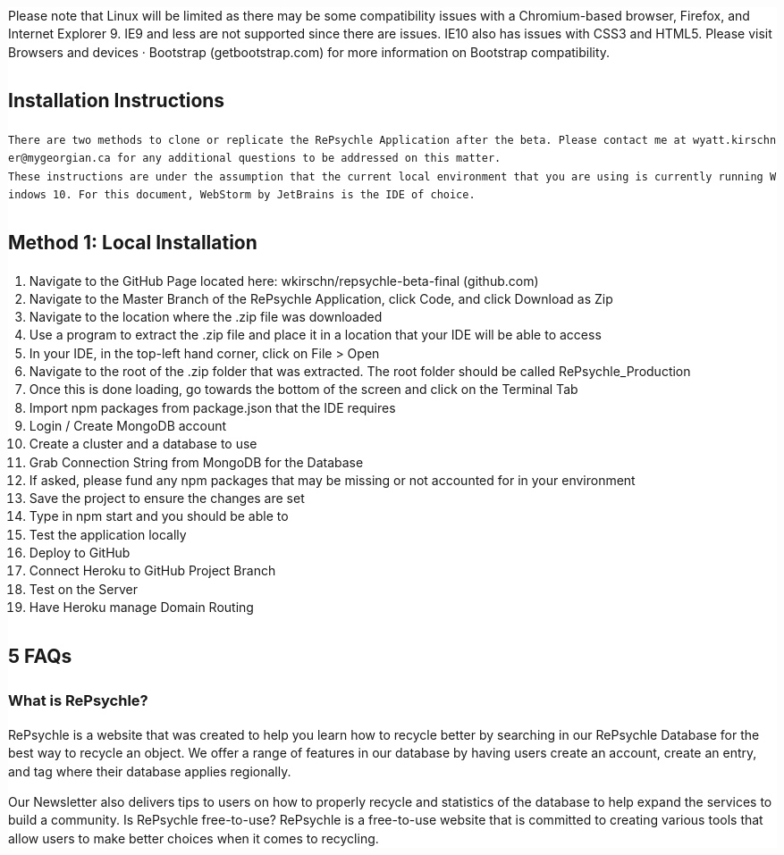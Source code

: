 Please note that Linux will be limited as there may be some compatibility issues with a Chromium-based browser, Firefox, and Internet Explorer 9. IE9 and less are not supported since there are issues. IE10 also has issues with CSS3 and HTML5.
Please visit Browsers and devices · Bootstrap (getbootstrap.com) for more information on Bootstrap compatibility.

## Installation Instructions
	There are two methods to clone or replicate the RePsychle Application after the beta. Please contact me at wyatt.kirschner@mygeorgian.ca for any additional questions to be addressed on this matter.
	These instructions are under the assumption that the current local environment that you are using is currently running Windows 10. For this document, WebStorm by JetBrains is the IDE of choice.

## Method 1: Local Installation
1.	Navigate to the GitHub Page located here: wkirschn/repsychle-beta-final (github.com)
2.	Navigate to the Master Branch of the RePsychle Application, click Code, and click Download as Zip
3.	Navigate to the location where the .zip file was downloaded
4.	Use a program to extract the .zip file and place it in a location that your IDE will be able to access
5.	In your IDE, in the top-left hand corner, click on File > Open
6.	Navigate to the root of the .zip folder that was extracted. The root folder should be called RePsychle_Production
7.	Once this is done loading, go towards the bottom of the screen and click on the Terminal Tab
8.	Import npm packages from package.json that the IDE requires
9.	Login / Create MongoDB account
10.	Create a cluster and a database to use
11.	Grab Connection String from MongoDB for the Database
12.	If asked, please fund any npm packages that may be missing or not accounted for in your environment
13.	Save the project to ensure the changes are set
14.	Type in npm start and you should be able to 
15.	Test the application locally
16.	Deploy to GitHub
17.	Connect Heroku to GitHub Project Branch
18.	Test on the Server
19.	Have Heroku manage Domain Routing 




## 5 FAQs
### What is RePsychle?

RePsychle is a website that was created to help you learn how to recycle better by searching in our RePsychle Database for the best way to recycle an object. We offer a range of features in our database by having users create an account, create an entry, and tag where their database applies regionally.

Our Newsletter also delivers tips to users on how to properly recycle and statistics of the database to help expand the services to build a community.
Is RePsychle free-to-use?
RePsychle is a free-to-use website that is committed to creating various tools that allow users to make better choices when it comes to recycling.
